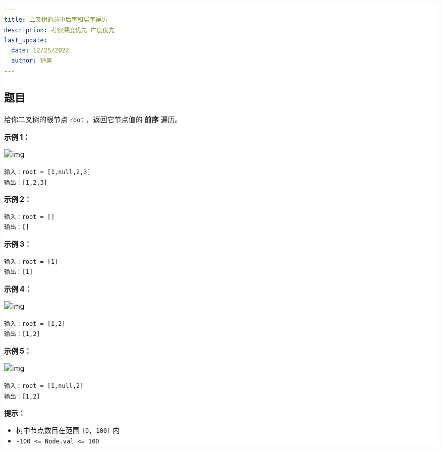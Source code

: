 ```yaml
---
title: 二叉树的前中后序和层序遍历
description: 考察深度优先 广度优先
last_update:
  date: 12/25/2022
  author: 钟男
---
```


## 题目

给你二叉树的根节点 `root` ，返回它节点值的 **前序** 遍历。

**示例 1：**

![img](https://assets.leetcode.com/uploads/2020/09/15/inorder_1.jpg)

```
输入：root = [1,null,2,3]
输出：[1,2,3]
```

**示例 2：**

```
输入：root = []
输出：[]
```

**示例 3：**

```
输入：root = [1]
输出：[1]
```

**示例 4：**

![img](https://assets.leetcode.com/uploads/2020/09/15/inorder_5.jpg)

```
输入：root = [1,2]
输出：[1,2]
```

**示例 5：**

![img](https://assets.leetcode.com/uploads/2020/09/15/inorder_4.jpg)

```
输入：root = [1,null,2]
输出：[1,2]
```

**提示：**

- 树中节点数目在范围 `[0, 100]` 内
- `-100 <= Node.val <= 100`
